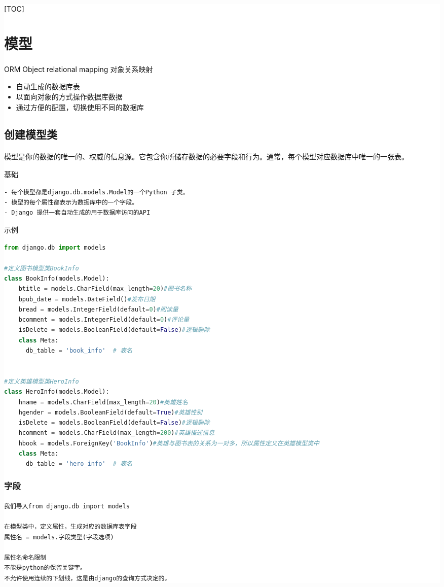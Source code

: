 [TOC]

# 模型

ORM Object relational mapping 对象关系映射

- 自动生成的数据库表
- 以面向对象的方式操作数据库数据
- 通过方便的配置，切换使用不同的数据库

## 创建模型类

模型是你的数据的唯一的、权威的信息源。它包含你所储存数据的必要字段和行为。通常，每个模型对应数据库中唯一的一张表。

基础

```
- 每个模型都是django.db.models.Model的一个Python 子类。
- 模型的每个属性都表示为数据库中的一个字段。
- Django 提供一套自动生成的用于数据库访问的API
```

示例


```python
from django.db import models

#定义图书模型类BookInfo
class BookInfo(models.Model):
    btitle = models.CharField(max_length=20)#图书名称
    bpub_date = models.DateField()#发布日期
    bread = models.IntegerField(default=0)#阅读量
    bcomment = models.IntegerField(default=0)#评论量
    isDelete = models.BooleanField(default=False)#逻辑删除
    class Meta:
      db_table = 'book_info'  # 表名
      
      
#定义英雄模型类HeroInfo
class HeroInfo(models.Model):
    hname = models.CharField(max_length=20)#英雄姓名
    hgender = models.BooleanField(default=True)#英雄性别
    isDelete = models.BooleanField(default=False)#逻辑删除
    hcomment = models.CharField(max_length=200)#英雄描述信息
    hbook = models.ForeignKey('BookInfo')#英雄与图书表的关系为一对多，所以属性定义在英雄模型类中
    class Meta:
      db_table = 'hero_info'  # 表名
```

### 字段

```
我们导入from django.db import models

在模型类中，定义属性，生成对应的数据库表字段
属性名 = models.字段类型(字段选项)

属性名命名限制
不能是python的保留关键字。
不允许使用连续的下划线，这是由django的查询方式决定的。
```
